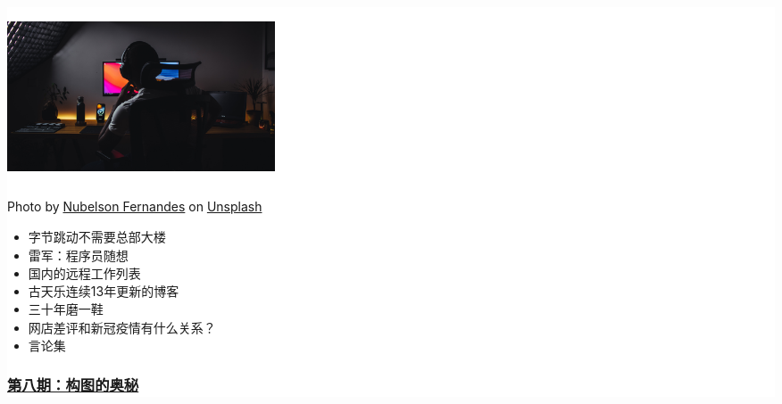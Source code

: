 <img src="./assets/images/9/1.png" width = "300" height = "200" alt="第九期：程序员随想" align=center />

Photo by [Nubelson Fernandes](https://unsplash.com/@nublson?utm_source=unsplash&utm_medium=referral&utm_content=creditCopyText) on [Unsplash](https://unsplash.com/t/business-work?utm_source=unsplash&utm_medium=referral&utm_content=creditCopyText)

- 字节跳动不需要总部大楼
- 雷军：程序员随想
- 国内的远程工作列表
- 古天乐连续13年更新的博客
- 三十年磨一鞋
- 网店差评和新冠疫情有什么关系？
- 言论集

### [第八期：构图的奥秘](./resources/2021-08-23.md)
